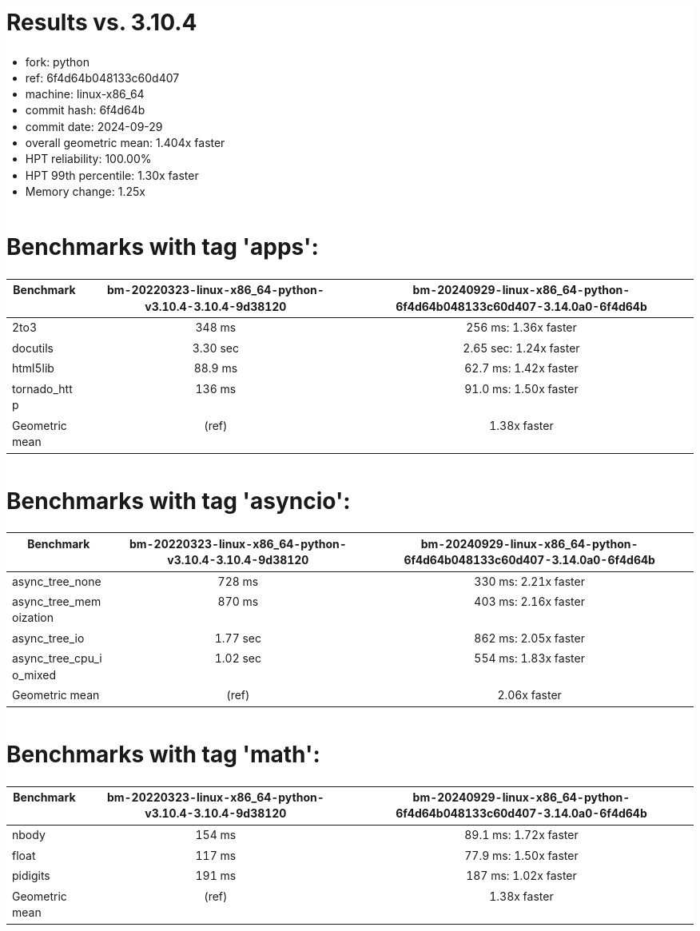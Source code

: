 # Results vs. 3.10.4

- fork: python
- ref: 6f4d64b048133c60d407
- machine: linux-x86_64
- commit hash: 6f4d64b
- commit date: 2024-09-29
- overall geometric mean: 1.404x faster
- HPT reliability: 100.00%
- HPT 99th percentile: 1.30x faster
- Memory change: 1.25x

Benchmarks with tag 'apps':
===========================

| Benchmark      | bm-20220323-linux-x86_64-python-v3.10.4-3.10.4-9d38120 | bm-20240929-linux-x86_64-python-6f4d64b048133c60d407-3.14.0a0-6f4d64b |
|----------------|:------------------------------------------------------:|:---------------------------------------------------------------------:|
| 2to3           | 348 ms                                                 | 256 ms: 1.36x faster                                                  |
| docutils       | 3.30 sec                                               | 2.65 sec: 1.24x faster                                                |
| html5lib       | 88.9 ms                                                | 62.7 ms: 1.42x faster                                                 |
| tornado_http   | 136 ms                                                 | 91.0 ms: 1.50x faster                                                 |
| Geometric mean | (ref)                                                  | 1.38x faster                                                          |

Benchmarks with tag 'asyncio':
==============================

| Benchmark               | bm-20220323-linux-x86_64-python-v3.10.4-3.10.4-9d38120 | bm-20240929-linux-x86_64-python-6f4d64b048133c60d407-3.14.0a0-6f4d64b |
|-------------------------|:------------------------------------------------------:|:---------------------------------------------------------------------:|
| async_tree_none         | 728 ms                                                 | 330 ms: 2.21x faster                                                  |
| async_tree_memoization  | 870 ms                                                 | 403 ms: 2.16x faster                                                  |
| async_tree_io           | 1.77 sec                                               | 862 ms: 2.05x faster                                                  |
| async_tree_cpu_io_mixed | 1.02 sec                                               | 554 ms: 1.83x faster                                                  |
| Geometric mean          | (ref)                                                  | 2.06x faster                                                          |

Benchmarks with tag 'math':
===========================

| Benchmark      | bm-20220323-linux-x86_64-python-v3.10.4-3.10.4-9d38120 | bm-20240929-linux-x86_64-python-6f4d64b048133c60d407-3.14.0a0-6f4d64b |
|----------------|:------------------------------------------------------:|:---------------------------------------------------------------------:|
| nbody          | 154 ms                                                 | 89.1 ms: 1.72x faster                                                 |
| float          | 117 ms                                                 | 77.9 ms: 1.50x faster                                                 |
| pidigits       | 191 ms                                                 | 187 ms: 1.02x faster                                                  |
| Geometric mean | (ref)                                                  | 1.38x faster                                                          |
